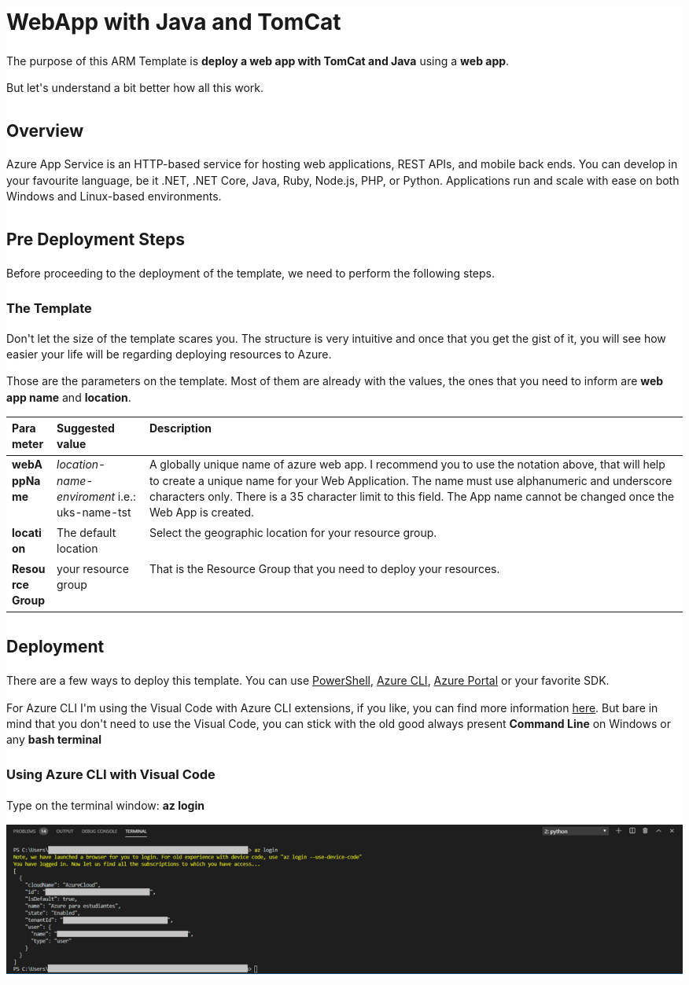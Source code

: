 # WebApp with Java and TomCat

The purpose of this ARM Template is **deploy a web app with TomCat and Java** using a **web app**.

But let's understand a bit better how all this work.

## Overview

Azure App Service is an HTTP-based service for hosting web applications, REST APIs, and mobile back ends. You can develop in your favourite language, be it .NET, .NET Core, Java, Ruby, Node.js, PHP, or Python. Applications run and scale with ease on both Windows and Linux-based environments.

## Pre Deployment Steps

Before proceeding to the deployment of the template, we need to perform the following steps.

### The Template

Don't let the size of the template scares you. The structure is very intuitive and once that you get the gist of it, you will see how easier your life will be regarding deploying resources to Azure.

Those are the parameters on the template. Most of them are already with the values, the ones that you need to inform are **web app name** and **location**.

Parameter         | Suggested value     | Description
:--------------- |:-------------      |:---------------------
**webAppName** |*location*-*name*-*enviroment* i.e.:  uks-name-tst  | A globally unique name of azure web app. I recommend you to use the notation above, that will help to create a unique name for your Web Application. The name must use alphanumeric and underscore characters only. There is a 35 character limit to this field. The App name cannot be changed once the Web App is created.
**location**| The default location | Select the geographic location for your resource group.
**Resource Group**| your resource group |  That is the Resource Group that you need to deploy your resources.

## Deployment

There are a few ways to deploy this template.
You can use [PowerShell](https://docs.microsoft.com/en-us/azure/azure-resource-manager/resource-group-template-deploy), [Azure CLI](https://docs.microsoft.com/en-us/azure/azure-resource-manager/resource-group-template-deploy-cli), [Azure Portal](https://docs.microsoft.com/en-us/azure/azure-resource-manager/resource-group-template-deploy-portal) or your favorite SDK.

For Azure CLI I'm using the Visual Code with Azure CLI extensions, if you like, you can find more information [here](https://code.visualstudio.com/docs/azure/extensions). But bare in mind that you don't need to use the Visual Code, you can stick with the old good always present **Command Line** on Windows or any **bash terminal**

### Using Azure CLI with Visual Code

Type on the terminal window: **az login**

![Screen](./images/az-log.png)

